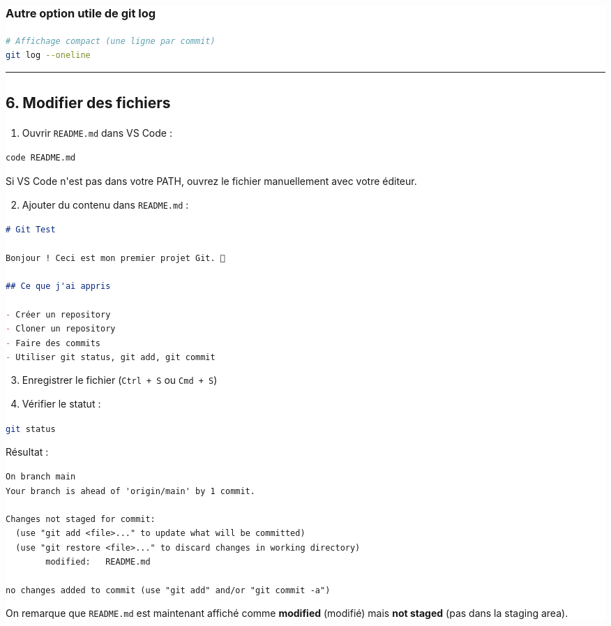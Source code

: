 ### Autre option utile de git log

```bash
# Affichage compact (une ligne par commit)
git log --oneline
```

---

## 6. Modifier des fichiers

1. Ouvrir `README.md` dans VS Code :

```bash
code README.md
```

Si VS Code n'est pas dans votre PATH, ouvrez le fichier manuellement avec votre éditeur.

2. Ajouter du contenu dans `README.md` :

```markdown
# Git Test

Bonjour ! Ceci est mon premier projet Git. 🎉

## Ce que j'ai appris

- Créer un repository
- Cloner un repository
- Faire des commits
- Utiliser git status, git add, git commit
```

3. Enregistrer le fichier (`Ctrl + S` ou `Cmd + S`)

4. Vérifier le statut :

```bash
git status
```

Résultat :

```
On branch main
Your branch is ahead of 'origin/main' by 1 commit.

Changes not staged for commit:
  (use "git add <file>..." to update what will be committed)
  (use "git restore <file>..." to discard changes in working directory)
        modified:   README.md

no changes added to commit (use "git add" and/or "git commit -a")
```

On remarque que `README.md` est maintenant affiché comme **modified** (modifié) mais **not staged** (pas dans la staging area).

